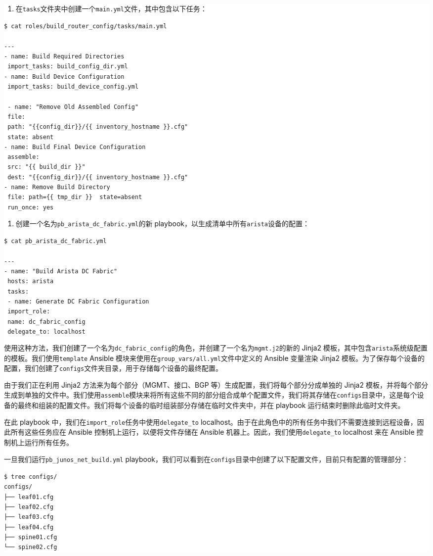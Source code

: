 1.  在`tasks`文件夹中创建一个`main.yml`文件，其中包含以下任务：

```
$ cat roles/build_router_config/tasks/main.yml

---
- name: Build Required Directories
 import_tasks: build_config_dir.yml
- name: Build Device Configuration
 import_tasks: build_device_config.yml

 - name: "Remove Old Assembled Config"
 file:
 path: "{{config_dir}}/{{ inventory_hostname }}.cfg"
 state: absent
- name: Build Final Device Configuration
 assemble:
 src: "{{ build_dir }}"
 dest: "{{config_dir}}/{{ inventory_hostname }}.cfg"
- name: Remove Build Directory
 file: path={{ tmp_dir }}  state=absent
 run_once: yes
```

1.  创建一个名为`pb_arista_dc_fabric.yml`的新 playbook，以生成清单中所有`arista`设备的配置：

```
$ cat pb_arista_dc_fabric.yml

---
- name: "Build Arista DC Fabric"
 hosts: arista
 tasks:
 - name: Generate DC Fabric Configuration
 import_role:
 name: dc_fabric_config
 delegate_to: localhost
```

使用这种方法，我们创建了一个名为`dc_fabric_config`的角色，并创建了一个名为`mgmt.j2`的新的 Jinja2 模板，其中包含`arista`系统级配置的模板。我们使用`template` Ansible 模块来使用在`group_vars/all.yml`文件中定义的 Ansible 变量渲染 Jinja2 模板。为了保存每个设备的配置，我们创建了`configs`文件夹目录，用于存储每个设备的最终配置。

由于我们正在利用 Jinja2 方法来为每个部分（MGMT、接口、BGP 等）生成配置，我们将每个部分分成单独的 Jinja2 模板，并将每个部分生成到单独的文件中。我们使用`assemble`模块来将所有这些不同的部分组合成单个配置文件，我们将其存储在`configs`目录中，这是每个设备的最终和组装的配置文件。我们将每个设备的临时组装部分存储在临时文件夹中，并在 playbook 运行结束时删除此临时文件夹。

在此 playbook 中，我们在`import_role`任务中使用`delegate_to` localhost。由于在此角色中的所有任务中我们不需要连接到远程设备，因此所有这些任务应在 Ansible 控制机上运行，以便将文件存储在 Ansible 机器上。因此，我们使用`delegate_to` localhost 来在 Ansible 控制机上运行所有任务。

一旦我们运行`pb_junos_net_build.yml` playbook，我们可以看到在`configs`目录中创建了以下配置文件，目前只有配置的管理部分：

```
$ tree configs/
configs/
├── leaf01.cfg
├── leaf02.cfg
├── leaf03.cfg
├── leaf04.cfg
├── spine01.cfg
└── spine02.cfg
```
